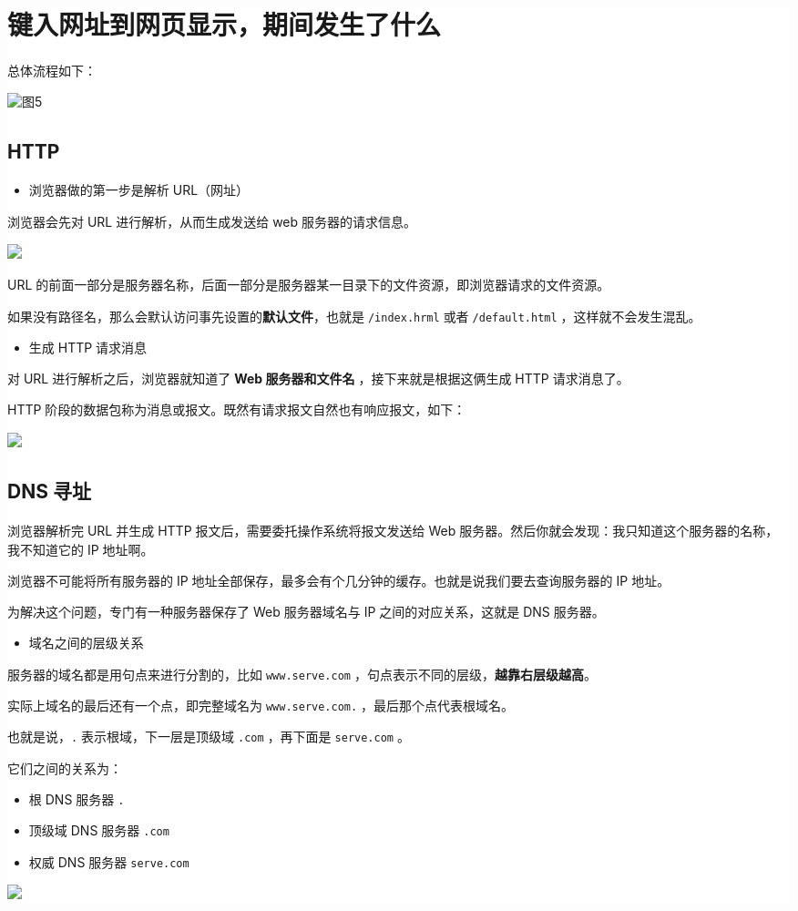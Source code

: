 

# 键入网址到网页显示，期间发生了什么



总体流程如下：

![图5](https://cdn.xiaolincoding.com/gh/xiaolincoder/ImageHost/%E8%AE%A1%E7%AE%97%E6%9C%BA%E7%BD%91%E7%BB%9C/%E9%94%AE%E5%85%A5%E7%BD%91%E5%9D%80%E8%BF%87%E7%A8%8B/2.jpg)



## HTTP

* 浏览器做的第一步是解析 URL（网址）

浏览器会先对 URL 进行解析，从而生成发送给 web 服务器的请求信息。

![](https://cdn.xiaolincoding.com/gh/xiaolincoder/ImageHost/%E8%AE%A1%E7%AE%97%E6%9C%BA%E7%BD%91%E7%BB%9C/%E9%94%AE%E5%85%A5%E7%BD%91%E5%9D%80%E8%BF%87%E7%A8%8B/3.jpg)



URL 的前面一部分是服务器名称，后面一部分是服务器某一目录下的文件资源，即浏览器请求的文件资源。

如果没有路径名，那么会默认访问事先设置的**默认文件**，也就是 `/index.hrml` 或者 `/default.html` ，这样就不会发生混乱。



* 生成 HTTP 请求消息

对 URL 进行解析之后，浏览器就知道了 **Web 服务器和文件名** ，接下来就是根据这俩生成 HTTP 请求消息了。

HTTP 阶段的数据包称为消息或报文。既然有请求报文自然也有响应报文，如下：

![](https://cdn.xiaolincoding.com/gh/xiaolincoder/ImageHost/%E8%AE%A1%E7%AE%97%E6%9C%BA%E7%BD%91%E7%BB%9C/%E9%94%AE%E5%85%A5%E7%BD%91%E5%9D%80%E8%BF%87%E7%A8%8B/4.jpg)



## DNS 寻址

浏览器解析完 URL 并生成 HTTP 报文后，需要委托操作系统将报文发送给 Web 服务器。然后你就会发现：我只知道这个服务器的名称，我不知道它的 IP 地址啊。

浏览器不可能将所有服务器的 IP 地址全部保存，最多会有个几分钟的缓存。也就是说我们要去查询服务器的 IP 地址。

为解决这个问题，专门有一种服务器保存了 Web 服务器域名与 IP 之间的对应关系，这就是 DNS 服务器。

* 域名之间的层级关系

服务器的域名都是用句点来进行分割的，比如 `www.serve.com` ，句点表示不同的层级，**越靠右层级越高**。

实际上域名的最后还有一个点，即完整域名为 `www.serve.com.` ，最后那个点代表根域名。

也就是说，`.` 表示根域，下一层是顶级域 `.com` ，再下面是 `serve.com` 。

它们之间的关系为：

* 根 DNS 服务器 `.`
* 顶级域 DNS 服务器 `.com`

* 权威 DNS 服务器 `serve.com`

![](https://cdn.xiaolincoding.com/gh/xiaolincoder/ImageHost/%E8%AE%A1%E7%AE%97%E6%9C%BA%E7%BD%91%E7%BB%9C/%E9%94%AE%E5%85%A5%E7%BD%91%E5%9D%80%E8%BF%87%E7%A8%8B/5.jpg)
